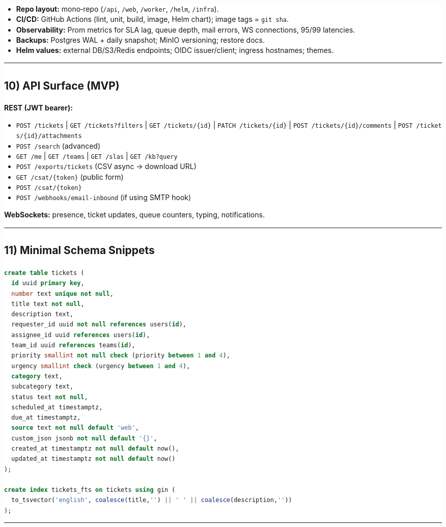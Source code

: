 - **Repo layout:** mono‑repo (`/api`, `/web`, `/worker`, `/helm`, `/infra`).
- **CI/CD:** GitHub Actions (lint, unit, build, image, Helm chart); image tags = `git sha`.
- **Observability:** Prom metrics for SLA lag, queue depth, mail errors, WS connections, 95/99 latencies.
- **Backups:** Postgres WAL + daily snapshot; MinIO versioning; restore docs.
- **Helm values:** external DB/S3/Redis endpoints; OIDC issuer/client; ingress hostnames; themes.

---

## 10) API Surface (MVP)

**REST (JWT bearer):**

- `POST /tickets` | `GET /tickets?filters` | `GET /tickets/{id}` | `PATCH /tickets/{id}` | `POST /tickets/{id}/comments` | `POST /tickets/{id}/attachments`
- `POST /search` (advanced)
- `GET /me` | `GET /teams` | `GET /slas` | `GET /kb?query`
- `POST /exports/tickets` (CSV async → download URL)
- `GET /csat/{token}` (public form)
- `POST /csat/{token}`
- `POST /webhooks/email-inbound` (if using SMTP hook)

**WebSockets:** presence, ticket updates, queue counters, typing, notifications.

---

## 11) Minimal Schema Snippets

```sql
create table tickets (
  id uuid primary key,
  number text unique not null,
  title text not null,
  description text,
  requester_id uuid not null references users(id),
  assignee_id uuid references users(id),
  team_id uuid references teams(id),
  priority smallint not null check (priority between 1 and 4),
  urgency smallint check (urgency between 1 and 4),
  category text,
  subcategory text,
  status text not null,
  scheduled_at timestamptz,
  due_at timestamptz,
  source text not null default 'web',
  custom_json jsonb not null default '{}',
  created_at timestamptz not null default now(),
  updated_at timestamptz not null default now()
);

create index tickets_fts on tickets using gin (
  to_tsvector('english', coalesce(title,'') || ' ' || coalesce(description,''))
);
```

---